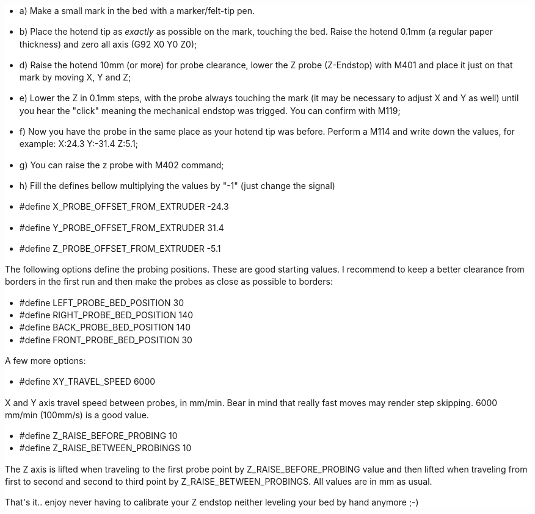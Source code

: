 * a) Make a small mark in the bed with a marker/felt-tip pen.
* b) Place the hotend tip as *exactly* as possible on the mark, touching the bed. Raise the hotend 0.1mm (a regular paper thickness) and zero all axis (G92 X0 Y0 Z0);
* d) Raise the hotend 10mm (or more) for probe clearance, lower the Z probe (Z-Endstop) with M401 and place it just on that mark by moving X, Y and Z;
* e) Lower the Z in 0.1mm steps, with the probe always touching the mark (it may be necessary to adjust X and Y as well) until you hear the "click" meaning the mechanical endstop was trigged. You can confirm with M119;
* f) Now you have the probe in the same place as your hotend tip was before. Perform a M114 and write down the values, for example: X:24.3 Y:-31.4 Z:5.1;
* g) You can raise the z probe with M402 command;
* h) Fill the defines bellow multiplying the values by "-1" (just change the signal)


* \#define X_PROBE_OFFSET_FROM_EXTRUDER -24.3
* \#define Y_PROBE_OFFSET_FROM_EXTRUDER 31.4
* \#define Z_PROBE_OFFSET_FROM_EXTRUDER -5.1


The following options define the probing positions. These are good starting values.
I recommend to keep a better clearance from borders in the first run and then make the probes as close as possible to borders:

* \#define LEFT_PROBE_BED_POSITION 30
* \#define RIGHT_PROBE_BED_POSITION 140
* \#define BACK_PROBE_BED_POSITION 140
* \#define FRONT_PROBE_BED_POSITION 30

A few more options:

* \#define XY_TRAVEL_SPEED 6000

X and Y axis travel speed between probes, in mm/min.
Bear in mind that really fast moves may render step skipping. 6000 mm/min (100mm/s) is a good value.

* \#define Z_RAISE_BEFORE_PROBING 10
* \#define Z_RAISE_BETWEEN_PROBINGS 10

The Z axis is lifted when traveling to the first probe point by Z_RAISE_BEFORE_PROBING value
and then lifted when traveling from first to second and second to third point by Z_RAISE_BETWEEN_PROBINGS.
All values are in mm as usual. 

That's it.. enjoy never having to calibrate your Z endstop neither leveling your bed by hand anymore ;-)




